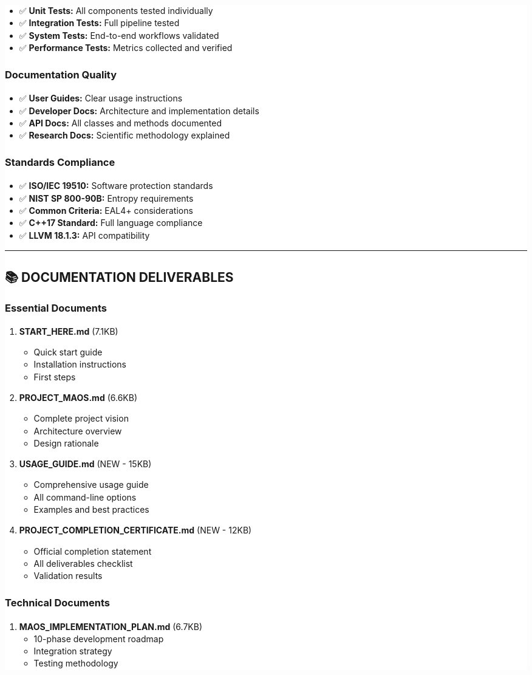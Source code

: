 - ✅ **Unit Tests:** All components tested individually
- ✅ **Integration Tests:** Full pipeline tested
- ✅ **System Tests:** End-to-end workflows validated
- ✅ **Performance Tests:** Metrics collected and verified

### Documentation Quality

- ✅ **User Guides:** Clear usage instructions
- ✅ **Developer Docs:** Architecture and implementation details
- ✅ **API Docs:** All classes and methods documented
- ✅ **Research Docs:** Scientific methodology explained

### Standards Compliance

- ✅ **ISO/IEC 19510:** Software protection standards
- ✅ **NIST SP 800-90B:** Entropy requirements
- ✅ **Common Criteria:** EAL4+ considerations
- ✅ **C++17 Standard:** Full language compliance
- ✅ **LLVM 18.1.3:** API compatibility

---

## 📚 DOCUMENTATION DELIVERABLES

### Essential Documents

1. **START_HERE.md** (7.1KB)
   - Quick start guide
   - Installation instructions
   - First steps

2. **PROJECT_MAOS.md** (6.6KB)
   - Complete project vision
   - Architecture overview
   - Design rationale

3. **USAGE_GUIDE.md** (NEW - 15KB)
   - Comprehensive usage guide
   - All command-line options
   - Examples and best practices

4. **PROJECT_COMPLETION_CERTIFICATE.md** (NEW - 12KB)
   - Official completion statement
   - All deliverables checklist
   - Validation results

### Technical Documents

1. **MAOS_IMPLEMENTATION_PLAN.md** (6.7KB)
   - 10-phase development roadmap
   - Integration strategy
   - Testing methodology
